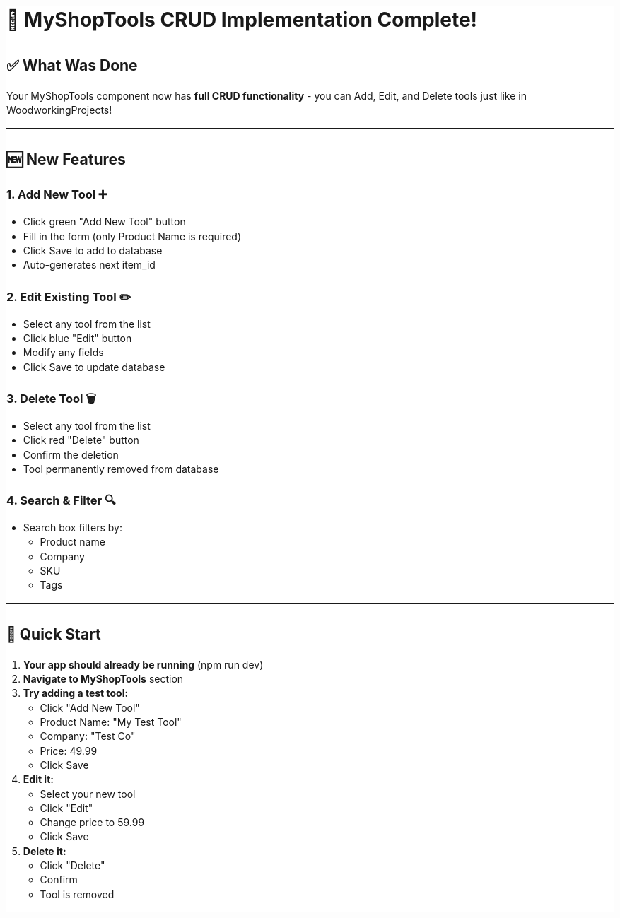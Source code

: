 # 🎉 MyShopTools CRUD Implementation Complete!

## ✅ What Was Done

Your MyShopTools component now has **full CRUD functionality** - you can Add, Edit, and Delete tools just like in WoodworkingProjects!

---

## 🆕 New Features

### 1. **Add New Tool** ➕
- Click green "Add New Tool" button
- Fill in the form (only Product Name is required)
- Click Save to add to database
- Auto-generates next item_id

### 2. **Edit Existing Tool** ✏️
- Select any tool from the list
- Click blue "Edit" button
- Modify any fields
- Click Save to update database

### 3. **Delete Tool** 🗑️
- Select any tool from the list
- Click red "Delete" button
- Confirm the deletion
- Tool permanently removed from database

### 4. **Search & Filter** 🔍
- Search box filters by:
  - Product name
  - Company
  - SKU
  - Tags

---

## 🎯 Quick Start

1. **Your app should already be running** (npm run dev)
2. **Navigate to MyShopTools** section
3. **Try adding a test tool:**
   - Click "Add New Tool"
   - Product Name: "My Test Tool"
   - Company: "Test Co"
   - Price: 49.99
   - Click Save
4. **Edit it:**
   - Select your new tool
   - Click "Edit"
   - Change price to 59.99
   - Click Save
5. **Delete it:**
   - Click "Delete"
   - Confirm
   - Tool is removed

---